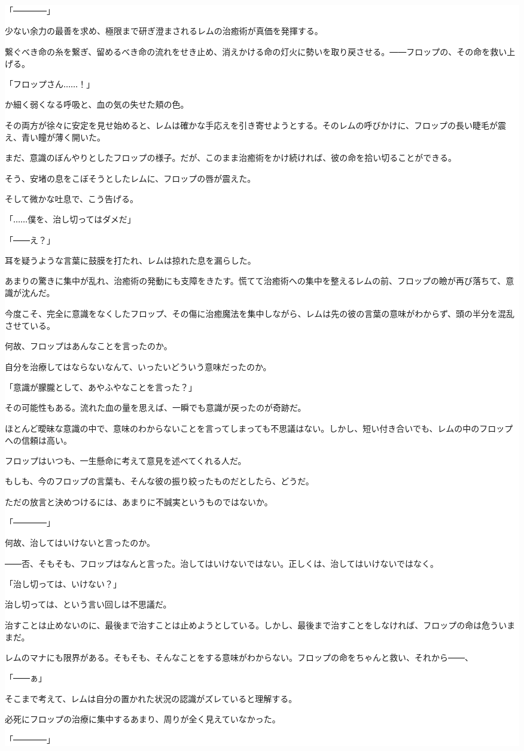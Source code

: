 「――――」

少ない余力の最善を求め、極限まで研ぎ澄まされるレムの治癒術が真価を発揮する。

繋ぐべき命の糸を繋ぎ、留めるべき命の流れをせき止め、消えかける命の灯火に勢いを取り戻させる。――フロップの、その命を救い上げる。

「フロップさん……！」

か細く弱くなる呼吸と、血の気の失せた頬の色。

その両方が徐々に安定を見せ始めると、レムは確かな手応えを引き寄せようとする。そのレムの呼びかけに、フロップの長い睫毛が震え、青い瞳が薄く開いた。

まだ、意識のぼんやりとしたフロップの様子。だが、このまま治癒術をかけ続ければ、彼の命を拾い切ることができる。

そう、安堵の息をこぼそうとしたレムに、フロップの唇が震えた。

そして微かな吐息で、こう告げる。

「……僕を、治し切ってはダメだ」

「――え？」

耳を疑うような言葉に鼓膜を打たれ、レムは掠れた息を漏らした。

あまりの驚きに集中が乱れ、治癒術の発動にも支障をきたす。慌てて治癒術への集中を整えるレムの前、フロップの瞼が再び落ちて、意識が沈んだ。

今度こそ、完全に意識をなくしたフロップ、その傷に治癒魔法を集中しながら、レムは先の彼の言葉の意味がわからず、頭の半分を混乱させている。

何故、フロップはあんなことを言ったのか。

自分を治療してはならないなんて、いったいどういう意味だったのか。

「意識が朦朧として、あやふやなことを言った？」

その可能性もある。流れた血の量を思えば、一瞬でも意識が戻ったのが奇跡だ。

ほとんど曖昧な意識の中で、意味のわからないことを言ってしまっても不思議はない。しかし、短い付き合いでも、レムの中のフロップへの信頼は高い。

フロップはいつも、一生懸命に考えて意見を述べてくれる人だ。

もしも、今のフロップの言葉も、そんな彼の振り絞ったものだとしたら、どうだ。

ただの放言と決めつけるには、あまりに不誠実というものではないか。

「――――」

何故、治してはいけないと言ったのか。

――否、そもそも、フロップはなんと言った。治してはいけないではない。正しくは、治してはいけないではなく。

「治し切っては、いけない？」

治し切っては、という言い回しは不思議だ。

治すことは止めないのに、最後まで治すことは止めようとしている。しかし、最後まで治すことをしなければ、フロップの命は危ういままだ。

レムのマナにも限界がある。そもそも、そんなことをする意味がわからない。フロップの命をちゃんと救い、それから――、

「――ぁ」

そこまで考えて、レムは自分の置かれた状況の認識がズレていると理解する。

必死にフロップの治療に集中するあまり、周りが全く見えていなかった。

「――――」
